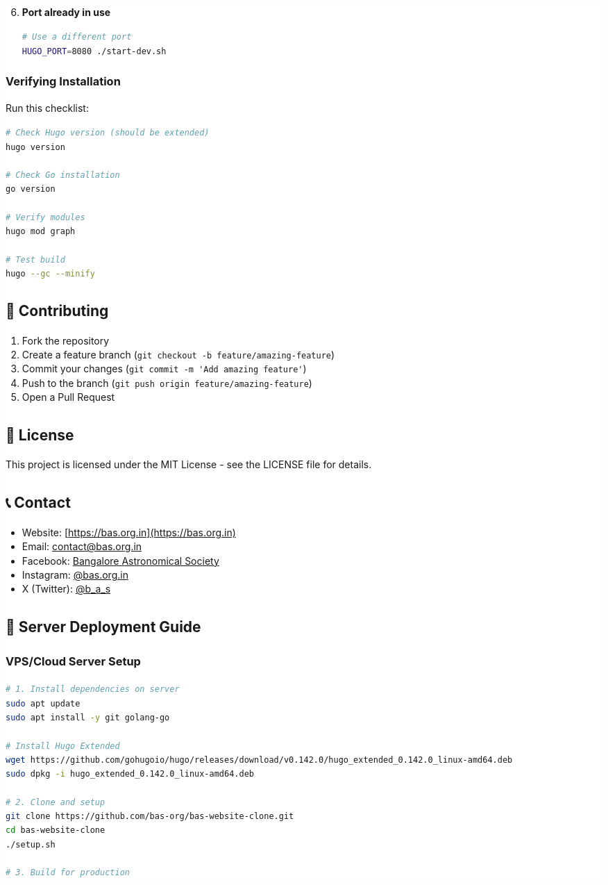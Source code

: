 6. **Port already in use**
   ```bash
   # Use a different port
   HUGO_PORT=8080 ./start-dev.sh
   ```

### Verifying Installation

Run this checklist:

```bash
# Check Hugo version (should be extended)
hugo version

# Check Go installation
go version

# Verify modules
hugo mod graph

# Test build
hugo --gc --minify
```

## 🤝 Contributing

1. Fork the repository
2. Create a feature branch (`git checkout -b feature/amazing-feature`)
3. Commit your changes (`git commit -m 'Add amazing feature'`)
4. Push to the branch (`git push origin feature/amazing-feature`)
5. Open a Pull Request

## 📄 License

This project is licensed under the MIT License - see the LICENSE file for details.

## 📞 Contact

- Website: [https://bas.org.in](https://bas.org.in)
- Email: contact@bas.org.in
- Facebook: [Bangalore Astronomical Society](https://www.facebook.com/bas.org.in/)
- Instagram: [@bas.org.in](https://www.instagram.com/bas.org.in)
- X (Twitter): [@b_a_s](https://x.com/b_a_s)

## 🚀 Server Deployment Guide

### VPS/Cloud Server Setup

```bash
# 1. Install dependencies on server
sudo apt update
sudo apt install -y git golang-go

# Install Hugo Extended
wget https://github.com/gohugoio/hugo/releases/download/v0.142.0/hugo_extended_0.142.0_linux-amd64.deb
sudo dpkg -i hugo_extended_0.142.0_linux-amd64.deb

# 2. Clone and setup
git clone https://github.com/bas-org/bas-website-clone.git
cd bas-website-clone
./setup.sh

# 3. Build for production
```